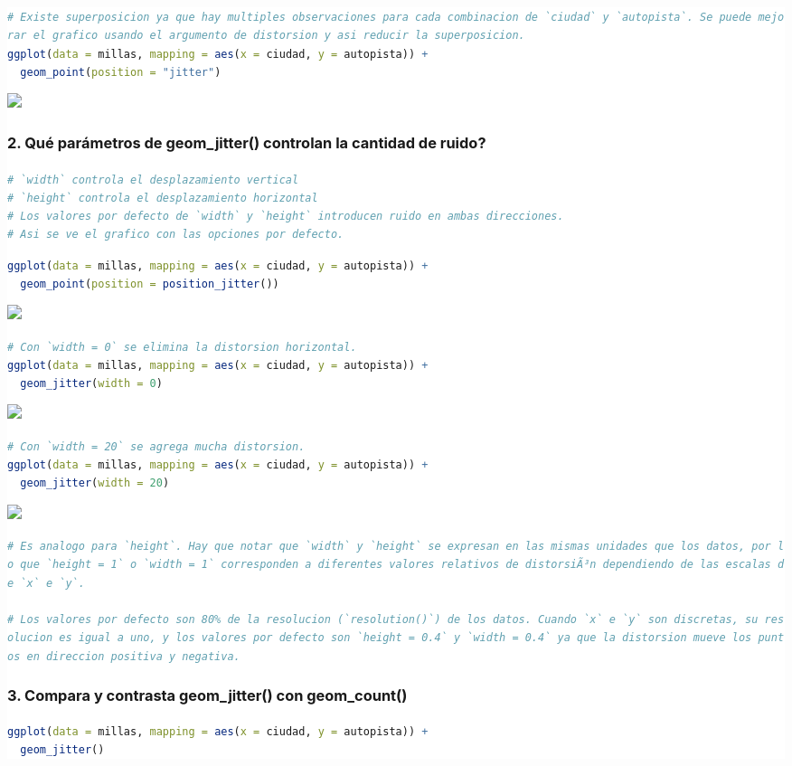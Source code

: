 ``` r
# Existe superposicion ya que hay multiples observaciones para cada combinacion de `ciudad` y `autopista`. Se puede mejorar el grafico usando el argumento de distorsion y asi reducir la superposicion.
ggplot(data = millas, mapping = aes(x = ciudad, y = autopista)) +
  geom_point(position = "jitter")
```

![](tarea-programacion-ggplot-2_files/figure-gfm/unnamed-chunk-53-1.png)
### 2. Qué parámetros de geom_jitter() controlan la cantidad de ruido?

``` r
# `width` controla el desplazamiento vertical
# `height` controla el desplazamiento horizontal
# Los valores por defecto de `width` y `height` introducen ruido en ambas direcciones.
# Asi se ve el grafico con las opciones por defecto.
```

``` r
ggplot(data = millas, mapping = aes(x = ciudad, y = autopista)) +
  geom_point(position = position_jitter())
```

![](tarea-programacion-ggplot-2_files/figure-gfm/unnamed-chunk-55-1.png)

``` r
# Con `width = 0` se elimina la distorsion horizontal.
ggplot(data = millas, mapping = aes(x = ciudad, y = autopista)) +
  geom_jitter(width = 0)
```

![](tarea-programacion-ggplot-2_files/figure-gfm/unnamed-chunk-56-1.png)

``` r
# Con `width = 20` se agrega mucha distorsion.
ggplot(data = millas, mapping = aes(x = ciudad, y = autopista)) +
  geom_jitter(width = 20)
```

![](tarea-programacion-ggplot-2_files/figure-gfm/unnamed-chunk-57-1.png)

``` r
# Es analogo para `height`. Hay que notar que `width` y `height` se expresan en las mismas unidades que los datos, por lo que `height = 1` o `width = 1` corresponden a diferentes valores relativos de distorsiÃ³n dependiendo de las escalas de `x` e `y`.

# Los valores por defecto son 80% de la resolucion (`resolution()`) de los datos. Cuando `x` e `y` son discretas, su resolucion es igual a uno, y los valores por defecto son `height = 0.4` y `width = 0.4` ya que la distorsion mueve los puntos en direccion positiva y negativa.
```

### 3. Compara y contrasta geom_jitter() con geom_count()

``` r
ggplot(data = millas, mapping = aes(x = ciudad, y = autopista)) +
  geom_jitter()
```

